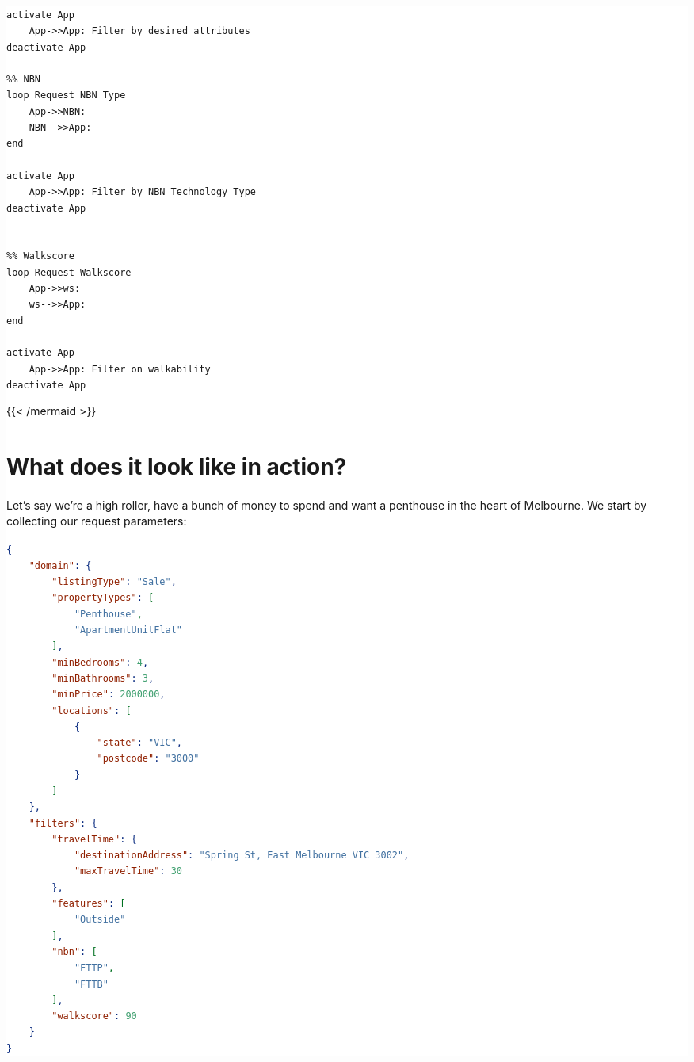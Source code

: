     activate App
        App->>App: Filter by desired attributes
    deactivate App

    %% NBN
    loop Request NBN Type
        App->>NBN: 
        NBN-->>App: 
    end

    activate App
        App->>App: Filter by NBN Technology Type
    deactivate App


    %% Walkscore
    loop Request Walkscore
        App->>ws: 
        ws-->>App: 
    end

    activate App
        App->>App: Filter on walkability
    deactivate App

{{< /mermaid >}}


# What does it look like in action?

Let’s say we’re a high roller, have a bunch of money to spend and want a penthouse in the heart of Melbourne. We start by collecting our request parameters:

```json
{
    "domain": {
        "listingType": "Sale",
        "propertyTypes": [
            "Penthouse",
            "ApartmentUnitFlat"
        ],
        "minBedrooms": 4,
        "minBathrooms": 3,
        "minPrice": 2000000,
        "locations": [
            {
                "state": "VIC",
                "postcode": "3000"
            }
        ]
    },
    "filters": {
        "travelTime": {
            "destinationAddress": "Spring St, East Melbourne VIC 3002",
            "maxTravelTime": 30
        },
        "features": [
            "Outside"
        ],
        "nbn": [
            "FTTP",
            "FTTB"
        ],
        "walkscore": 90
    }
}
```